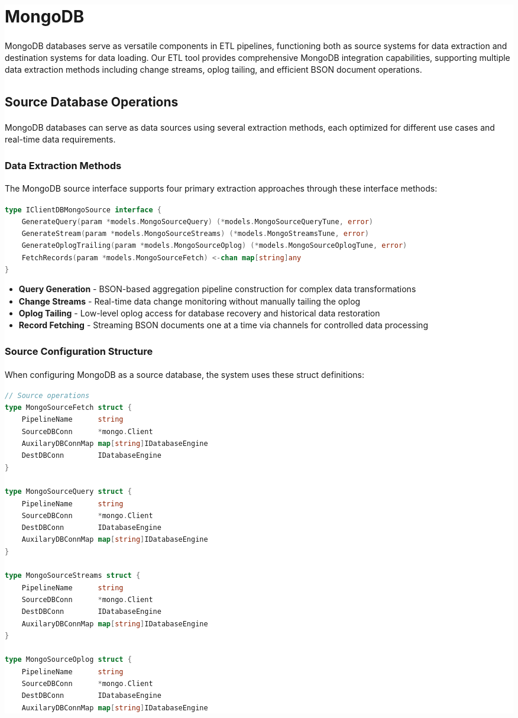 # MongoDB

MongoDB databases serve as versatile components in ETL pipelines, functioning both as source systems for data extraction and destination systems for data loading. Our ETL tool provides comprehensive MongoDB integration capabilities, supporting multiple data extraction methods including change streams, oplog tailing, and efficient BSON document operations.

## Source Database Operations

MongoDB databases can serve as data sources using several extraction methods, each optimized for different use cases and real-time data requirements.

### Data Extraction Methods

The MongoDB source interface supports four primary extraction approaches through these interface methods:

```go
type IClientDBMongoSource interface {
    GenerateQuery(param *models.MongoSourceQuery) (*models.MongoSourceQueryTune, error)
    GenerateStream(param *models.MongoSourceStreams) (*models.MongoStreamsTune, error)
    GenerateOplogTrailing(param *models.MongoSourceOplog) (*models.MongoSourceOplogTune, error)
    FetchRecords(param *models.MongoSourceFetch) <-chan map[string]any
}
```

- **Query Generation** - BSON-based aggregation pipeline construction for complex data transformations
- **Change Streams** - Real-time data change monitoring without manually tailing the oplog
- **Oplog Tailing** - Low-level oplog access for database recovery and historical data restoration
- **Record Fetching** - Streaming BSON documents one at a time via channels for controlled data processing

### Source Configuration Structure

When configuring MongoDB as a source database, the system uses these struct definitions:

```go
// Source operations
type MongoSourceFetch struct {
    PipelineName      string
    SourceDBConn      *mongo.Client
    AuxilaryDBConnMap map[string]IDatabaseEngine
    DestDBConn        IDatabaseEngine
}

type MongoSourceQuery struct {
    PipelineName      string
    SourceDBConn      *mongo.Client
    DestDBConn        IDatabaseEngine
    AuxilaryDBConnMap map[string]IDatabaseEngine
}

type MongoSourceStreams struct {
    PipelineName      string
    SourceDBConn      *mongo.Client
    DestDBConn        IDatabaseEngine
    AuxilaryDBConnMap map[string]IDatabaseEngine
}

type MongoSourceOplog struct {
    PipelineName      string
    SourceDBConn      *mongo.Client
    DestDBConn        IDatabaseEngine
    AuxilaryDBConnMap map[string]IDatabaseEngine
```